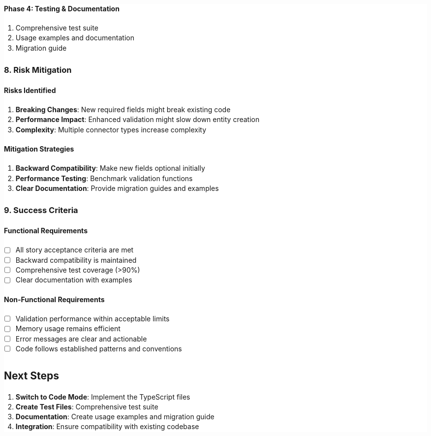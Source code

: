 #### Phase 4: Testing & Documentation
1. Comprehensive test suite
2. Usage examples and documentation
3. Migration guide

### 8. Risk Mitigation

#### Risks Identified
1. **Breaking Changes**: New required fields might break existing code
2. **Performance Impact**: Enhanced validation might slow down entity creation
3. **Complexity**: Multiple connector types increase complexity

#### Mitigation Strategies
1. **Backward Compatibility**: Make new fields optional initially
2. **Performance Testing**: Benchmark validation functions
3. **Clear Documentation**: Provide migration guides and examples

### 9. Success Criteria

#### Functional Requirements
- [ ] All story acceptance criteria are met
- [ ] Backward compatibility is maintained
- [ ] Comprehensive test coverage (>90%)
- [ ] Clear documentation with examples

#### Non-Functional Requirements
- [ ] Validation performance within acceptable limits
- [ ] Memory usage remains efficient
- [ ] Error messages are clear and actionable
- [ ] Code follows established patterns and conventions

## Next Steps

1. **Switch to Code Mode**: Implement the TypeScript files
2. **Create Test Files**: Comprehensive test suite
3. **Documentation**: Create usage examples and migration guide
4. **Integration**: Ensure compatibility with existing codebase
